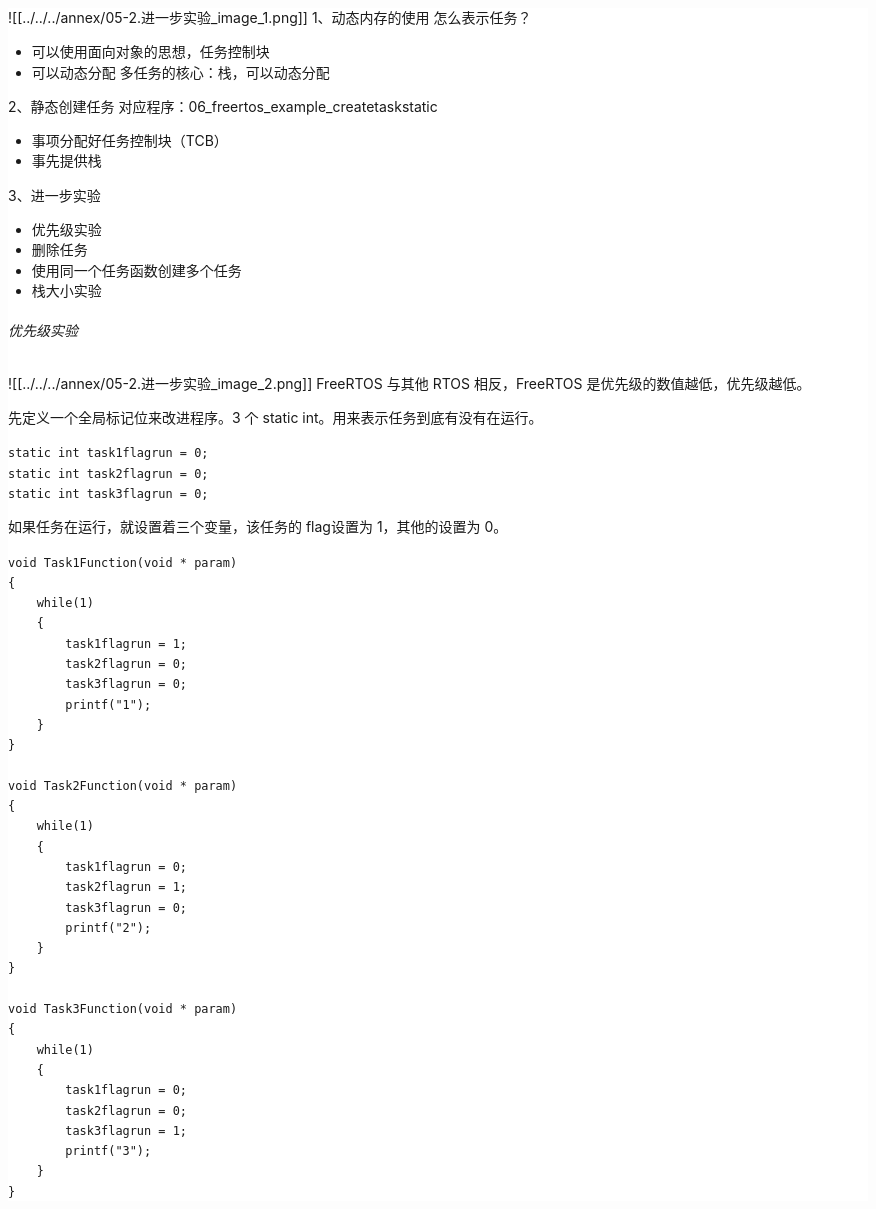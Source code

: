 
![[../../../annex/05-2.进一步实验_image_1.png]]
1、动态内存的使用
怎么表示任务？
- 可以使用面向对象的思想，任务控制块
- 可以动态分配
多任务的核心：栈，可以动态分配

2、静态创建任务
对应程序：06_freertos_example_createtaskstatic
- 事项分配好任务控制块（TCB）
- 事先提供栈

3、进一步实验
- 优先级实验
- 删除任务
- 使用同一个任务函数创建多个任务
- 栈大小实验


###### 优先级实验
![[../../../annex/05-2.进一步实验_image_2.png]]
FreeRTOS 与其他 RTOS 相反，FreeRTOS 是优先级的数值越低，优先级越低。

先定义一个全局标记位来改进程序。3 个 static int。用来表示任务到底有没有在运行。
```
static int task1flagrun = 0;
static int task2flagrun = 0;
static int task3flagrun = 0;
```

如果任务在运行，就设置着三个变量，该任务的 flag设置为 1，其他的设置为 0。

```
void Task1Function(void * param)
{
	while(1)
	{
		task1flagrun = 1;
		task2flagrun = 0;
		task3flagrun = 0;
		printf("1");
	}
}

void Task2Function(void * param)
{
	while(1)
	{
		task1flagrun = 0;
		task2flagrun = 1;
		task3flagrun = 0;
		printf("2");
	}
}

void Task3Function(void * param)
{
	while(1)
	{
		task1flagrun = 0;
		task2flagrun = 0;
		task3flagrun = 1;
		printf("3");
	}
}
```